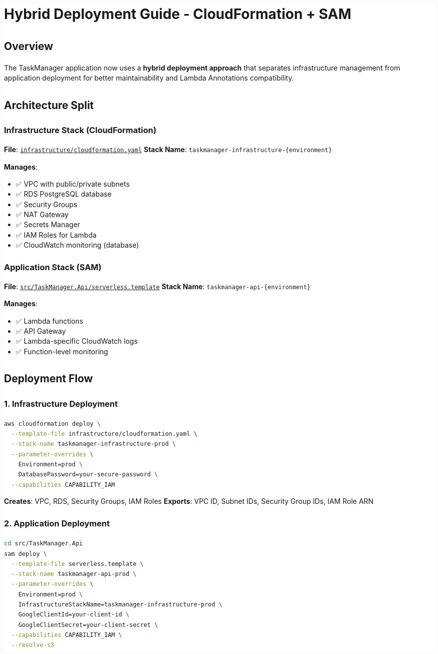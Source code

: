 # Hybrid Deployment Guide - CloudFormation + SAM

## Overview
The TaskManager application now uses a **hybrid deployment approach** that separates infrastructure management from application deployment for better maintainability and Lambda Annotations compatibility.

## Architecture Split

### **Infrastructure Stack** (CloudFormation)
**File**: [`infrastructure/cloudformation.yaml`](infrastructure/cloudformation.yaml)
**Stack Name**: `taskmanager-infrastructure-{environment}`

**Manages**:
- ✅ VPC with public/private subnets
- ✅ RDS PostgreSQL database
- ✅ Security Groups
- ✅ NAT Gateway
- ✅ Secrets Manager
- ✅ IAM Roles for Lambda
- ✅ CloudWatch monitoring (database)

### **Application Stack** (SAM)
**File**: [`src/TaskManager.Api/serverless.template`](src/TaskManager.Api/serverless.template)
**Stack Name**: `taskmanager-api-{environment}`

**Manages**:
- ✅ Lambda functions
- ✅ API Gateway
- ✅ Lambda-specific CloudWatch logs
- ✅ Function-level monitoring

## Deployment Flow

### **1. Infrastructure Deployment**
```bash
aws cloudformation deploy \
  --template-file infrastructure/cloudformation.yaml \
  --stack-name taskmanager-infrastructure-prod \
  --parameter-overrides \
    Environment=prod \
    DatabasePassword=your-secure-password \
  --capabilities CAPABILITY_IAM
```

**Creates**: VPC, RDS, Security Groups, IAM Roles
**Exports**: VPC ID, Subnet IDs, Security Group IDs, IAM Role ARN

### **2. Application Deployment**
```bash
cd src/TaskManager.Api
sam deploy \
  --template-file serverless.template \
  --stack-name taskmanager-api-prod \
  --parameter-overrides \
    Environment=prod \
    InfrastructureStackName=taskmanager-infrastructure-prod \
    GoogleClientId=your-client-id \
    GoogleClientSecret=your-client-secret \
  --capabilities CAPABILITY_IAM \
  --resolve-s3
```